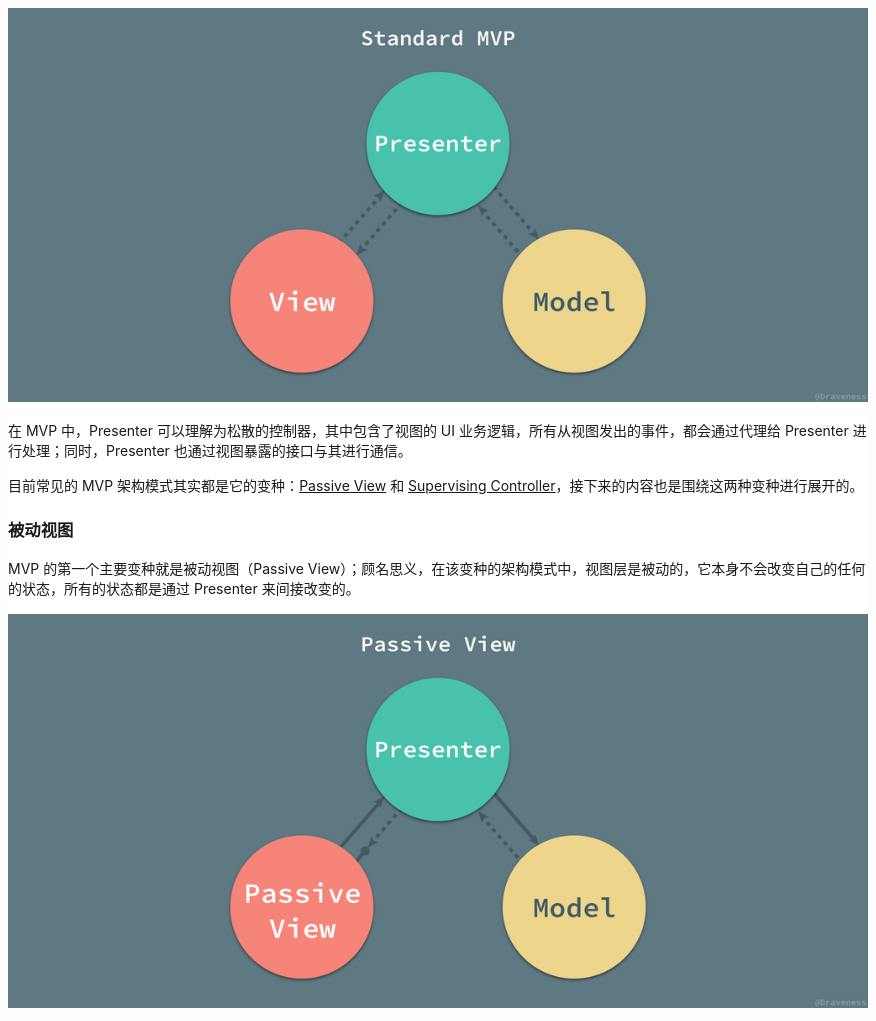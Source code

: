 ![Standard-MVP](images/mvx/Standard-MVP.jpg)

在 MVP 中，Presenter 可以理解为松散的控制器，其中包含了视图的 UI 业务逻辑，所有从视图发出的事件，都会通过代理给 Presenter 进行处理；同时，Presenter 也通过视图暴露的接口与其进行通信。

目前常见的 MVP 架构模式其实都是它的变种：[Passive View](https://www.martinfowler.com/eaaDev/PassiveScreen.html) 和 [Supervising Controller](https://www.martinfowler.com/eaaDev/SupervisingPresenter.html)，接下来的内容也是围绕这两种变种进行展开的。

### 被动视图

MVP 的第一个主要变种就是被动视图（Passive View）；顾名思义，在该变种的架构模式中，视图层是被动的，它本身不会改变自己的任何的状态，所有的状态都是通过 Presenter 来间接改变的。

![PassIve-Vie](images/mvx/PassIve-View.jpg)
